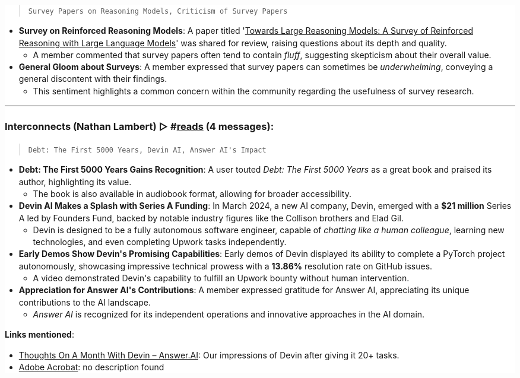 > `Survey Papers on Reasoning Models, Criticism of Survey Papers` 


- **Survey on Reinforced Reasoning Models**: A paper titled '[Towards Large Reasoning Models: A Survey of Reinforced Reasoning with Large Language Models](https://arxiv.org/pdf/2501.09686)' was shared for review, raising questions about its depth and quality.
   - A member commented that survey papers often tend to contain *fluff*, suggesting skepticism about their overall value.
- **General Gloom about Surveys**: A member expressed that survey papers can sometimes be *underwhelming*, conveying a general discontent with their findings.
   - This sentiment highlights a common concern within the community regarding the usefulness of survey research.


  

---


### **Interconnects (Nathan Lambert) ▷ #[reads](https://discord.com/channels/1179127597926469703/1214764639397617695/1329605388412260475)** (4 messages): 

> `Debt: The First 5000 Years, Devin AI, Answer AI's Impact` 


- **Debt: The First 5000 Years Gains Recognition**: A user touted *Debt: The First 5000 Years* as a great book and praised its author, highlighting its value.
   - The book is also available in audiobook format, allowing for broader accessibility.
- **Devin AI Makes a Splash with Series A Funding**: In March 2024, a new AI company, Devin, emerged with a **$21 million** Series A led by Founders Fund, backed by notable industry figures like the Collison brothers and Elad Gil.
   - Devin is designed to be a fully autonomous software engineer, capable of *chatting like a human colleague*, learning new technologies, and even completing Upwork tasks independently.
- **Early Demos Show Devin's Promising Capabilities**: Early demos of Devin displayed its ability to complete a PyTorch project autonomously, showcasing impressive technical prowess with a **13.86%** resolution rate on GitHub issues.
   - A video demonstrated Devin's capability to fulfill an Upwork bounty without human intervention.
- **Appreciation for Answer AI's Contributions**: A member expressed gratitude for Answer AI, appreciating its unique contributions to the AI landscape.
   - *Answer AI* is recognized for its independent operations and innovative approaches in the AI domain.


<div class="linksMentioned">

<strong>Links mentioned</strong>:

<ul>
<li>
<a href="https://www.answer.ai/posts/2025-01-08-devin.html">Thoughts On A Month With Devin – Answer.AI</a>: Our impressions of Devin after giving it 20+ tasks.</li><li><a href="https://acrobat.adobe.com/id/urn:aaid:sc:VA6C2:c8d84e7d-19bb-42c7-83bc-d24ca664e02c">Adobe Acrobat</a>: no description found
</li>
</ul>
